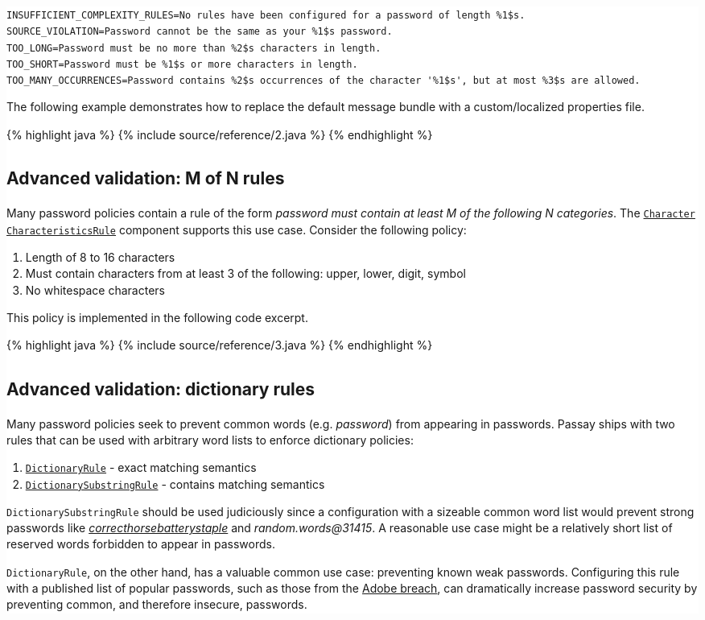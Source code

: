     INSUFFICIENT_COMPLEXITY_RULES=No rules have been configured for a password of length %1$s.
    SOURCE_VIOLATION=Password cannot be the same as your %1$s password.
    TOO_LONG=Password must be no more than %2$s characters in length.
    TOO_SHORT=Password must be %1$s or more characters in length.
    TOO_MANY_OCCURRENCES=Password contains %2$s occurrences of the character '%1$s', but at most %3$s are allowed.

The following example demonstrates how to replace the default message bundle with a custom/localized properties file.

{% highlight java %}
{% include source/reference/2.java %}
{% endhighlight %}

## Advanced validation: M of N rules
Many password policies contain a rule of the form _password must contain at least M of the following N categories_.
The [`CharacterCharacteristicsRule`](../javadocs/org/passay/CharacterCharacteristicsRule.html) component supports
this use case. Consider the following policy:

1. Length of 8 to 16 characters
2. Must contain characters from at least 3 of the following: upper, lower, digit, symbol
3. No whitespace characters

This policy is implemented in the following code excerpt.

{% highlight java %}
{% include source/reference/3.java %}
{% endhighlight %}

## Advanced validation: dictionary rules
Many password policies seek to prevent common words (e.g. _password_) from appearing in passwords. Passay ships with
two rules that can be used with arbitrary word lists to enforce dictionary policies:

1. [`DictionaryRule`](../javadocs/org/passay/DictionaryRule.html) - exact matching semantics
2. [`DictionarySubstringRule`](../javadocs/org/passay/DictionarySubstringRule.html) - contains matching semantics

`DictionarySubstringRule` should be used judiciously since a configuration with a sizeable common word list would
prevent strong passwords like [_correcthorsebatterystaple_](http://xkcd.com/936/) and _random.words@31415_.
A reasonable use case might be a relatively short list of reserved words forbidden to appear in passwords.

`DictionaryRule`, on the other hand, has a valuable common use case: preventing known weak passwords.
Configuring this rule with a published list of popular passwords, such as those from the
[Adobe breach](http://stricture-group.com/files/adobe-top100.txt), can dramatically increase password security by
preventing common, and therefore insecure, passwords.
